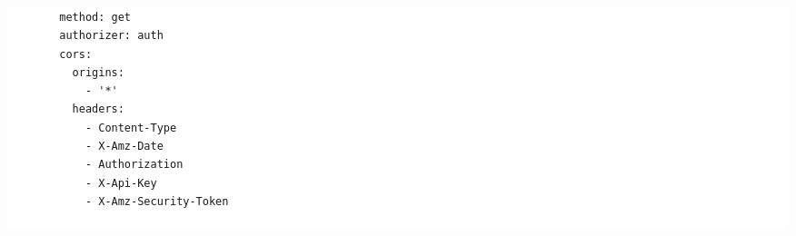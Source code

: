   ```
          method: get
          authorizer: auth
          cors:
            origins:
              - '*'
            headers:
              - Content-Type
              - X-Amz-Date
              - Authorization
              - X-Api-Key
              - X-Amz-Security-Token


  ```
